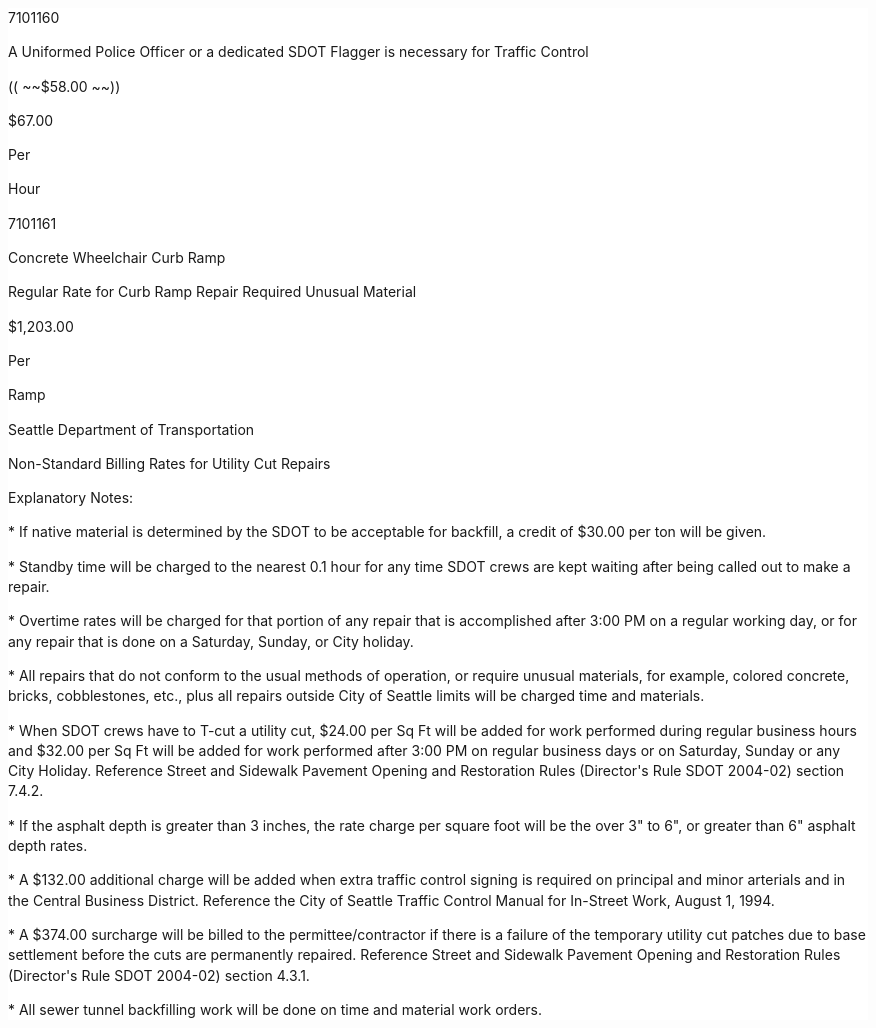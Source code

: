 7101160  
  
A Uniformed Police Officer or a dedicated SDOT Flagger is necessary for Traffic Control  
  
(( ~~$58.00 ~~))  
  
$67.00  
  
Per  
  
Hour  
  
7101161  
  
Concrete Wheelchair Curb Ramp  
  
Regular Rate for Curb Ramp Repair Required Unusual Material  
  
$1,203.00  
  
Per  
  
Ramp  
  
Seattle Department of Transportation  
  
Non-Standard Billing Rates for Utility Cut Repairs  
  
Explanatory Notes:  
  
\* If native material is determined by the SDOT to be acceptable for backfill, a credit of $30.00 per ton will be given.  
  
\* Standby time will be charged to the nearest 0.1 hour for any time SDOT crews are kept waiting after being called out to make a repair.  
  
\* Overtime rates will be charged for that portion of any repair that is accomplished after 3:00 PM on a regular working day, or for any repair that is done on a Saturday, Sunday, or City holiday.  
  
\* All repairs that do not conform to the usual methods of operation, or require unusual materials, for example, colored concrete, bricks, cobblestones, etc., plus all repairs outside City of Seattle limits will be charged time and materials.  
  
\* When SDOT crews have to T-cut a utility cut, $24.00 per Sq Ft will be added for work performed during regular business hours and $32.00 per Sq Ft will be added for work performed after 3:00 PM on regular business days or on Saturday, Sunday or any City Holiday. Reference Street and Sidewalk Pavement Opening and Restoration Rules (Director's Rule SDOT 2004-02) section 7.4.2.  
  
\* If the asphalt depth is greater than 3 inches, the rate charge per square foot will be the over 3" to 6", or greater than 6" asphalt depth rates.  
  
\* A $132.00 additional charge will be added when extra traffic control signing is required on principal and minor arterials and in the Central Business District. Reference the City of Seattle Traffic Control Manual for In-Street Work, August 1, 1994.  
  
\* A $374.00 surcharge will be billed to the permittee/contractor if there is a failure of the temporary utility cut patches due to base settlement before the cuts are permanently repaired. Reference Street and Sidewalk Pavement Opening and Restoration Rules (Director's Rule SDOT 2004-02) section 4.3.1.  
  
\* All sewer tunnel backfilling work will be done on time and material work orders.  
  